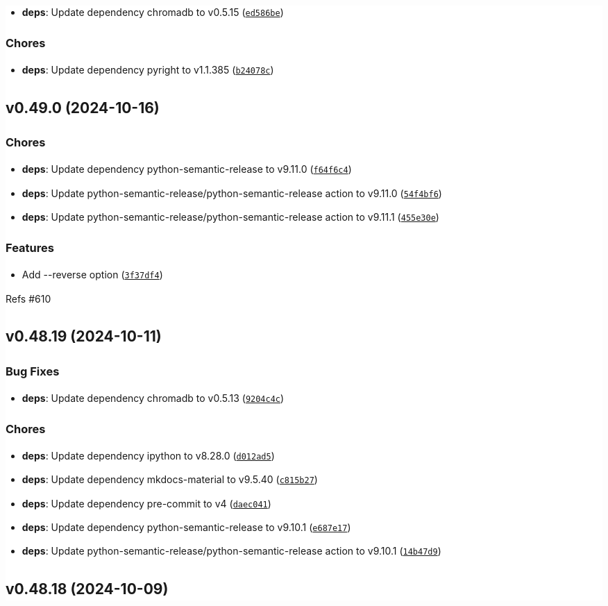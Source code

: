 - **deps**: Update dependency chromadb to v0.5.15
  ([`ed586be`](https://github.com/kantord/SeaGOAT/commit/ed586be0bcbe6bfa8c314fc8fbab736531178959))

### Chores

- **deps**: Update dependency pyright to v1.1.385
  ([`b24078c`](https://github.com/kantord/SeaGOAT/commit/b24078c6bbde7d74b26b0cae05ac4046ba264a40))


## v0.49.0 (2024-10-16)

### Chores

- **deps**: Update dependency python-semantic-release to v9.11.0
  ([`f64f6c4`](https://github.com/kantord/SeaGOAT/commit/f64f6c43b3aad62f22deb6750a6f2d6b4b214b8c))

- **deps**: Update python-semantic-release/python-semantic-release action to v9.11.0
  ([`54f4bf6`](https://github.com/kantord/SeaGOAT/commit/54f4bf62079e3b3438ee914e473c19ea0b2c756b))

- **deps**: Update python-semantic-release/python-semantic-release action to v9.11.1
  ([`455e30e`](https://github.com/kantord/SeaGOAT/commit/455e30ecbaa4290804b73ec14fab94eaeff70d40))

### Features

- Add --reverse option
  ([`3f37df4`](https://github.com/kantord/SeaGOAT/commit/3f37df4837f33158b37e1b178f048ac840004578))

Refs #610


## v0.48.19 (2024-10-11)

### Bug Fixes

- **deps**: Update dependency chromadb to v0.5.13
  ([`9204c4c`](https://github.com/kantord/SeaGOAT/commit/9204c4cf59380598e545164612f4e7c8cb23f160))

### Chores

- **deps**: Update dependency ipython to v8.28.0
  ([`d012ad5`](https://github.com/kantord/SeaGOAT/commit/d012ad5b27b7b9213b536965cbe7f080c3688654))

- **deps**: Update dependency mkdocs-material to v9.5.40
  ([`c815b27`](https://github.com/kantord/SeaGOAT/commit/c815b2778dc16ccf2d6326394d07a8a8ca1fe71a))

- **deps**: Update dependency pre-commit to v4
  ([`daec041`](https://github.com/kantord/SeaGOAT/commit/daec041f59d4c449e84a8a13dcdaa21d02bc1488))

- **deps**: Update dependency python-semantic-release to v9.10.1
  ([`e687e17`](https://github.com/kantord/SeaGOAT/commit/e687e17ed83d018875748d62daa160df5d4178d3))

- **deps**: Update python-semantic-release/python-semantic-release action to v9.10.1
  ([`14b47d9`](https://github.com/kantord/SeaGOAT/commit/14b47d9c784818c086a867a25232ff90c9c01945))


## v0.48.18 (2024-10-09)
